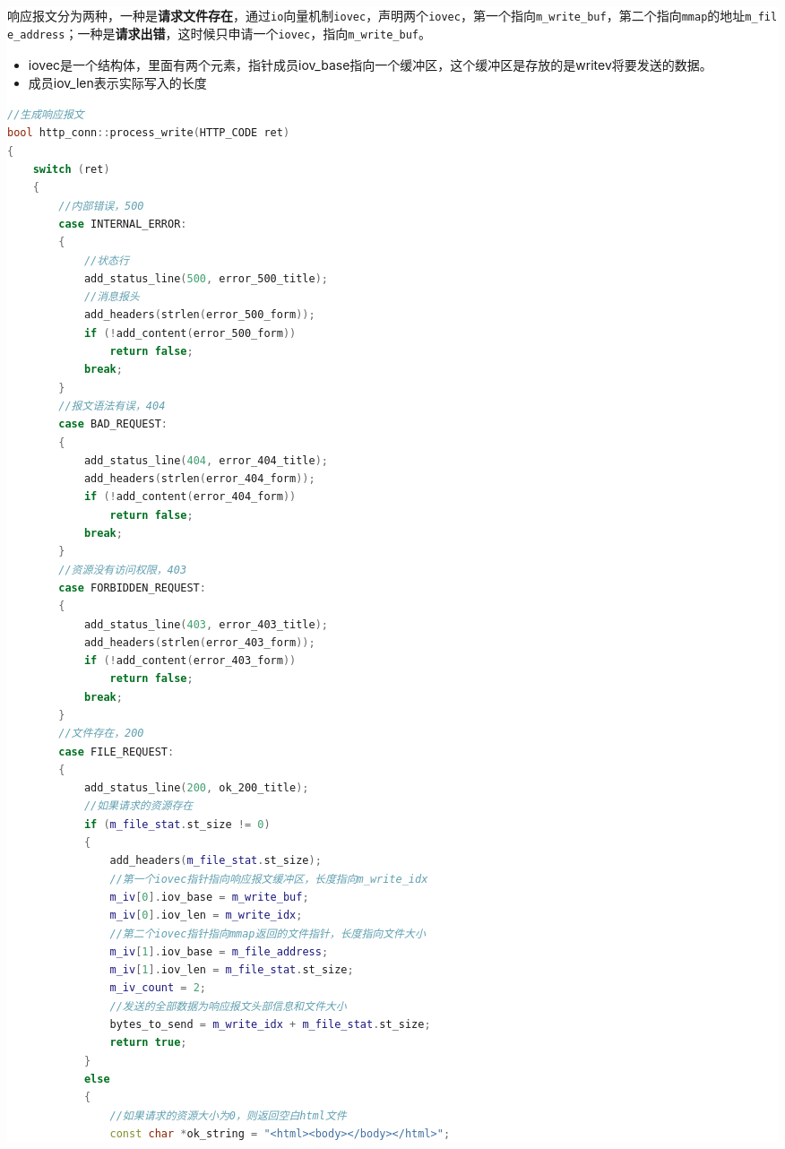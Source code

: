 
响应报文分为两种，一种是**请求文件存在**，通过`io`向量机制`iovec`，声明两个`iovec`，第一个指向`m_write_buf`，第二个指向`mmap`的地址`m_file_address`；一种是**请求出错**，这时候只申请一个`iovec`，指向`m_write_buf`。

- iovec是一个结构体，里面有两个元素，指针成员iov_base指向一个缓冲区，这个缓冲区是存放的是writev将要发送的数据。
- 成员iov_len表示实际写入的长度

```c++
//生成响应报文
bool http_conn::process_write(HTTP_CODE ret)
{
    switch (ret)
    {
        //内部错误，500
        case INTERNAL_ERROR:
        {
            //状态行
            add_status_line(500, error_500_title);
            //消息报头
            add_headers(strlen(error_500_form));
            if (!add_content(error_500_form))
                return false;
            break;
        }
        //报文语法有误，404
        case BAD_REQUEST:
        {
            add_status_line(404, error_404_title);
            add_headers(strlen(error_404_form));
            if (!add_content(error_404_form))
                return false;
            break;
        }
        //资源没有访问权限，403
        case FORBIDDEN_REQUEST:
        {
            add_status_line(403, error_403_title);
            add_headers(strlen(error_403_form));
            if (!add_content(error_403_form))
                return false;
            break;
        }
        //文件存在，200
        case FILE_REQUEST:
        {
            add_status_line(200, ok_200_title);
            //如果请求的资源存在
            if (m_file_stat.st_size != 0)
            {
                add_headers(m_file_stat.st_size);
                //第一个iovec指针指向响应报文缓冲区，长度指向m_write_idx
                m_iv[0].iov_base = m_write_buf;
                m_iv[0].iov_len = m_write_idx;
                //第二个iovec指针指向mmap返回的文件指针，长度指向文件大小
                m_iv[1].iov_base = m_file_address;
                m_iv[1].iov_len = m_file_stat.st_size;
                m_iv_count = 2;
                //发送的全部数据为响应报文头部信息和文件大小
                bytes_to_send = m_write_idx + m_file_stat.st_size;
                return true;
            }
            else
            {
                //如果请求的资源大小为0，则返回空白html文件
                const char *ok_string = "<html><body></body></html>";
```